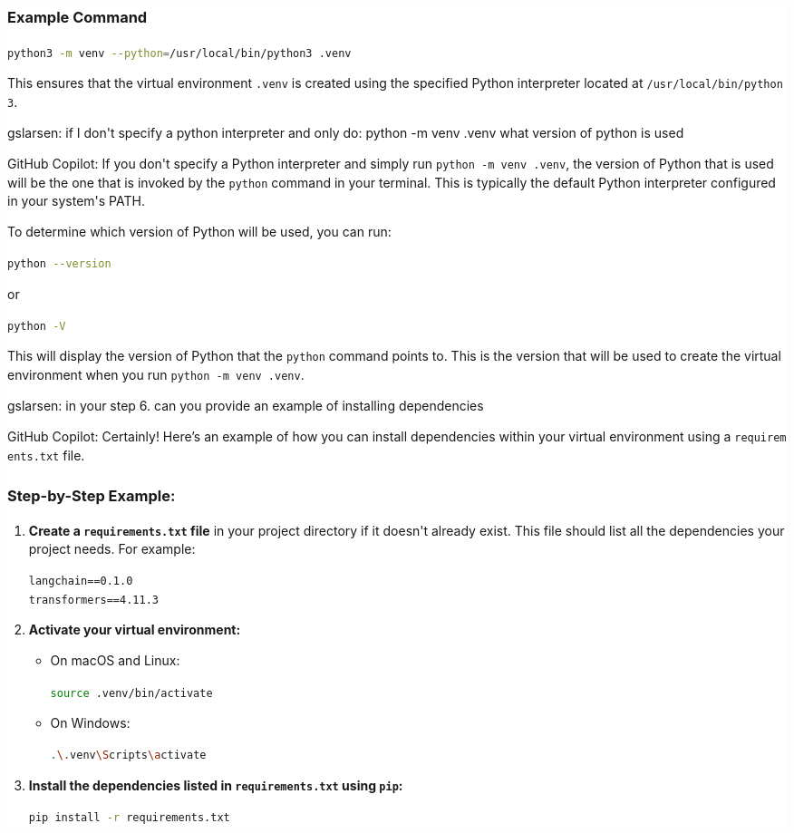 ### Example Command
```sh
python3 -m venv --python=/usr/local/bin/python3 .venv
```

This ensures that the virtual environment `.venv` is created using the specified Python interpreter located at `/usr/local/bin/python3`.

gslarsen: if I don't specify a python interpreter and only do: python -m venv .venv what version of python is used

GitHub Copilot: If you don't specify a Python interpreter and simply run `python -m venv .venv`, the version of Python that is used will be the one that is invoked by the `python` command in your terminal. This is typically the default Python interpreter configured in your system's PATH.

To determine which version of Python will be used, you can run:

```sh
python --version
```

or

```sh
python -V
```

This will display the version of Python that the `python` command points to. This is the version that will be used to create the virtual environment when you run `python -m venv .venv`.

gslarsen: in your step 6. can you provide an example of installing dependencies

GitHub Copilot: Certainly! Here’s an example of how you can install dependencies within your virtual environment using a `requirements.txt` file.

### Step-by-Step Example:

1. **Create a `requirements.txt` file** in your project directory if it doesn't already exist. This file should list all the dependencies your project needs. For example:
   ```txt
   langchain==0.1.0
   transformers==4.11.3
   ```

2. **Activate your virtual environment:**

   - On macOS and Linux:
     ```sh
     source .venv/bin/activate
     ```

   - On Windows:
     ```sh
     .\.venv\Scripts\activate
     ```

3. **Install the dependencies listed in `requirements.txt` using `pip`:**

   ```sh
   pip install -r requirements.txt
   ```
